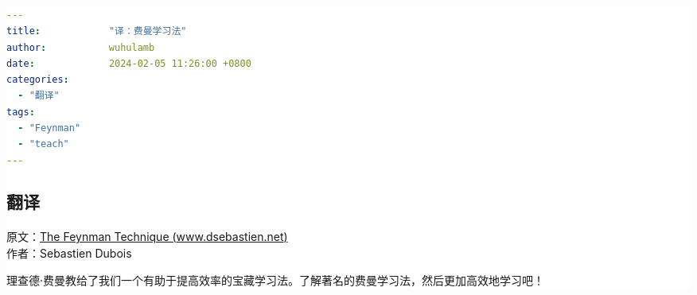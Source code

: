 ```yaml
---
title:            "译：费曼学习法"
author:           wuhulamb
date:             2024-02-05 11:26:00 +0800
categories:
  - "翻译"
tags:
  - "Feynman"
  - "teach"
---
```

## 翻译

原文：[The Feynman Technique (www.dsebastien.net)](https://www.dsebastien.net/2022-08-03-the-feynman-technique/)  
作者：Sebastien Dubois

理查德·费曼教给了我们一个有助于提高效率的宝藏学习法。了解著名的费曼学习法，然后更加高效地学习吧！
